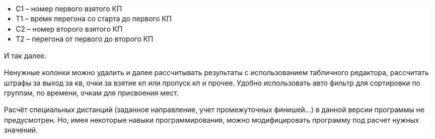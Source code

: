 * С1 – номер первого взятого КП
* T1 – время перегона со старта до первого КП
* С2 – номер второго взятого КП
* T2 – перегона от первого до второго КП

И так далее.

Ненужные колонки можно удалить и далее рассчитывать результаты с использованием табличного редактора, рассчитать штрафы за выход за кв, очки за взятие кп или пропуск кп и прочее. Удобно использовать авто фильтр для сортировки по группам, по времени, очкам для присвоения мест.

Расчёт специальных дистанций (заданное направление, учет промежуточных финишей…) в данной версии программы не предусмотрен. Но, имея некоторые навыки программирования, можно модифицировать программу под расчет нужных значений.
